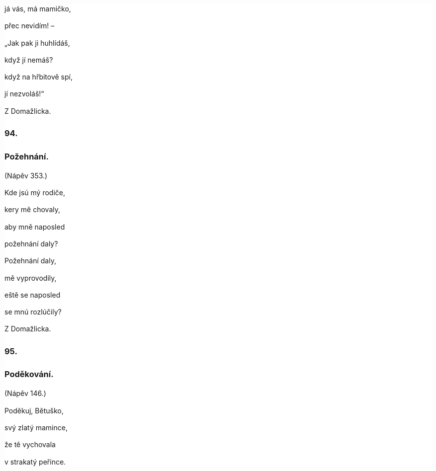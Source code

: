 já vás, má mamičko,

přec nevidím! –

</section>

<section>

„Jak pak ji huhlídáš,

když jí nemáš?

když na hřbitově spí,

jí nezvoláš!“

Z Domažlicka.

### 94.

### Požehnání.

(Nápěv 353.)

Kde jsú mý rodiče,

kery mě chovaly,

aby mně naposled

požehnání daly?

</section>

<section>

Požehnání daly,

mě vyprovodily,

eště se naposled

se mnú rozlúčily?

Z Domažlicka.

### 95.

### Poděkování.

(Nápěv 146.)

Poděkuj, Bětuško,

svý zlatý mamince,

že tě vychovala

v strakatý peřince.

</section>
